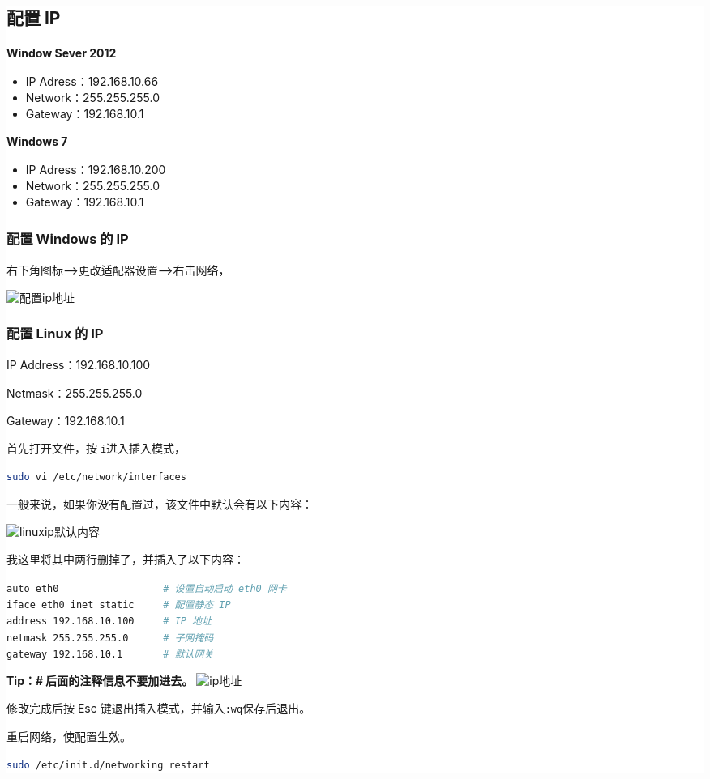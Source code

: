 ## 配置 IP

**Window Sever 2012**

- IP Adress：192.168.10.66
- Network：255.255.255.0
- Gateway：192.168.10.1

**Windows 7**

- IP Adress：192.168.10.200
- Network：255.255.255.0
- Gateway：192.168.10.1

### 配置 Windows 的 IP 

右下角图标——>更改适配器设置——>右击网络，

![配置ip地址](https://gallery.yxzi.xyz/galleries/2022/06/13/配置ip地址.png)

### 配置 Linux 的 IP

IP Address：192.168.10.100

Netmask：255.255.255.0

Gateway：192.168.10.1

首先打开文件，按 `i`进入插入模式，

```sh
sudo vi /etc/network/interfaces
```

一般来说，如果你没有配置过，该文件中默认会有以下内容：

![linuxip默认内容](https://gallery.yxzi.xyz/galleries/2022/06/14/linuxip%E9%BB%98%E8%AE%A4%E5%86%85%E5%AE%B9.png)

我这里将其中两行删掉了，并插入了以下内容：

```sh
auto eth0                  # 设置自动启动 eth0 网卡
iface eth0 inet static     # 配置静态 IP
address 192.168.10.100     # IP 地址
netmask 255.255.255.0      # 子网掩码
gateway 192.168.10.1       # 默认网关
```
**Tip：# 后面的注释信息不要加进去。**
![ip地址](https://gallery.yxzi.xyz/galleries/2022/06/13/ip地址.png)

修改完成后按 Esc 键退出插入模式，并输入`:wq`保存后退出。

重启网络，使配置生效。

```sh
sudo /etc/init.d/networking restart
```
